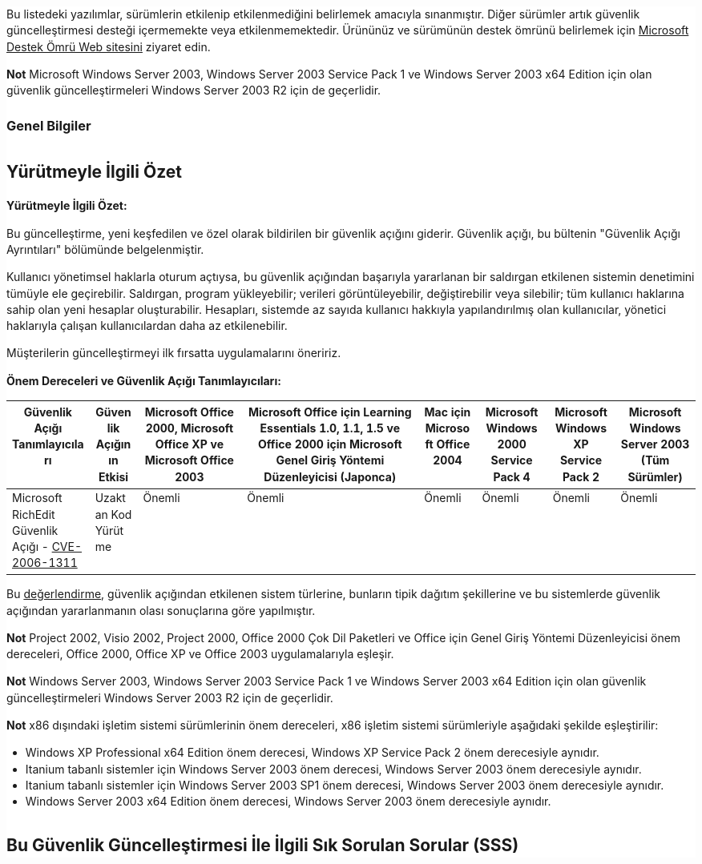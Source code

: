 Bu listedeki yazılımlar, sürümlerin etkilenip etkilenmediğini belirlemek amacıyla sınanmıştır. Diğer sürümler artık güvenlik güncelleştirmesi desteği içermemekte veya etkilenmemektedir. Ürününüz ve sürümünün destek ömrünü belirlemek için [Microsoft Destek Ömrü Web sitesini](http://go.microsoft.com/fwlink/?linkid=21742) ziyaret edin.

**Not** Microsoft Windows Server 2003, Windows Server 2003 Service Pack 1 ve Windows Server 2003 x64 Edition için olan güvenlik güncelleştirmeleri Windows Server 2003 R2 için de geçerlidir.

### Genel Bilgiler

Yürütmeyle İlgili Özet
----------------------

<span></span>
**Yürütmeyle İlgili Özet:**

Bu güncelleştirme, yeni keşfedilen ve özel olarak bildirilen bir güvenlik açığını giderir. Güvenlik açığı, bu bültenin "Güvenlik Açığı Ayrıntıları" bölümünde belgelenmiştir.

Kullanıcı yönetimsel haklarla oturum açtıysa, bu güvenlik açığından başarıyla yararlanan bir saldırgan etkilenen sistemin denetimini tümüyle ele geçirebilir. Saldırgan, program yükleyebilir; verileri görüntüleyebilir, değiştirebilir veya silebilir; tüm kullanıcı haklarına sahip olan yeni hesaplar oluşturabilir. Hesapları, sistemde az sayıda kullanıcı hakkıyla yapılandırılmış olan kullanıcılar, yönetici haklarıyla çalışan kullanıcılardan daha az etkilenebilir.

Müşterilerin güncelleştirmeyi ilk fırsatta uygulamalarını öneririz.

**Önem Dereceleri ve Güvenlik Açığı Tanımlayıcıları:**

| Güvenlik Açığı Tanımlayıcıları                                                                                       | Güvenlik Açığının Etkisi | Microsoft Office 2000, Microsoft Office XP ve Microsoft Office 2003 | Microsoft Office için Learning Essentials 1.0, 1.1, 1.5 ve Office 2000 için Microsoft Genel Giriş Yöntemi Düzenleyicisi (Japonca) | Mac için Microsoft Office 2004 | Microsoft Windows 2000 Service Pack 4 | Microsoft Windows XP Service Pack 2 | Microsoft Windows Server 2003 (Tüm Sürümler) |
|----------------------------------------------------------------------------------------------------------------------|--------------------------|---------------------------------------------------------------------|-----------------------------------------------------------------------------------------------------------------------------------|--------------------------------|---------------------------------------|-------------------------------------|----------------------------------------------|
| Microsoft RichEdit Güvenlik Açığı - [CVE-2006-1311](http://www.cve.mitre.org/cgi-bin/cvename.cgi?name=cve-2006-1311) | Uzaktan Kod Yürütme      | Önemli                                                              | Önemli                                                                                                                            | Önemli                         | Önemli                                | Önemli                              | Önemli                                       |

Bu [değerlendirme](http://go.microsoft.com/fwlink/?linkid=21140), güvenlik açığından etkilenen sistem türlerine, bunların tipik dağıtım şekillerine ve bu sistemlerde güvenlik açığından yararlanmanın olası sonuçlarına göre yapılmıştır.

**Not** Project 2002, Visio 2002, Project 2000, Office 2000 Çok Dil Paketleri ve Office için Genel Giriş Yöntemi Düzenleyicisi önem dereceleri, Office 2000, Office XP ve Office 2003 uygulamalarıyla eşleşir.

**Not** Windows Server 2003, Windows Server 2003 Service Pack 1 ve Windows Server 2003 x64 Edition için olan güvenlik güncelleştirmeleri Windows Server 2003 R2 için de geçerlidir.

**Not** x86 dışındaki işletim sistemi sürümlerinin önem dereceleri, x86 işletim sistemi sürümleriyle aşağıdaki şekilde eşleştirilir:

-   Windows XP Professional x64 Edition önem derecesi, Windows XP Service Pack 2 önem derecesiyle aynıdır.
-   Itanium tabanlı sistemler için Windows Server 2003 önem derecesi, Windows Server 2003 önem derecesiyle aynıdır.
-   Itanium tabanlı sistemler için Windows Server 2003 SP1 önem derecesi, Windows Server 2003 önem derecesiyle aynıdır.
-   Windows Server 2003 x64 Edition önem derecesi, Windows Server 2003 önem derecesiyle aynıdır.

Bu Güvenlik Güncelleştirmesi İle İlgili Sık Sorulan Sorular (SSS)
-----------------------------------------------------------------
